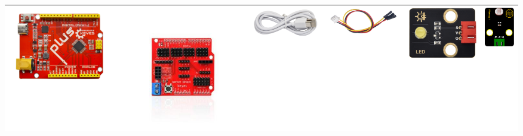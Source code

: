 






|![](media/d0f550f884a142276ec7c7b2af1a24a6.png)|![](media/d9e1fe718dc1e390674bea8857b5e16a.jpeg)|![](media/6c14334b97f965614e1d2130b699d649.png)|![](media/0b475062a35179a5895b47951b109e90.png)|![](media/afab8252a555789a9656cae12d5b3ce3.png)|![](media/a9a7938da6f59aefa989e7f44a1c5afe.png)|
|-|-|-|-|-|-|